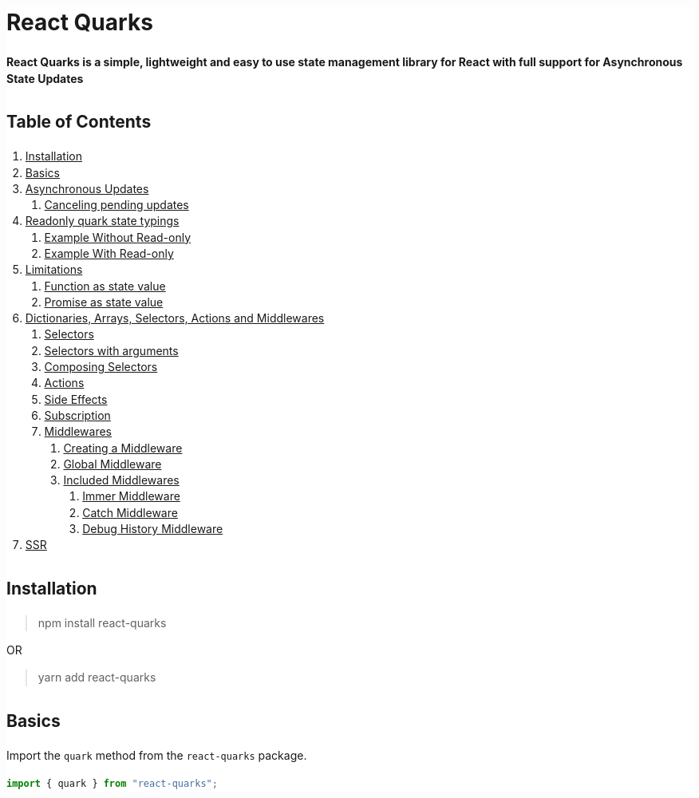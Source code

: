 # React Quarks

#### React Quarks is a simple, lightweight and easy to use state management library for React with full support for Asynchronous State Updates

## Table of Contents

1. [Installation](#installation)
2. [Basics](#basics)
3. [Asynchronous Updates](#asynchronous-updates)
   1. [Canceling pending updates](#canceling-pending-updates)
4. [Readonly quark state typings](#readonly-quark-state-typings)
   1. [Example Without Read-only](#example-without-read-only)
   2. [Example With Read-only](#example-with-read-only)
5. [Limitations](#limitations)
   1. [Function as state value](#function-as-state-value)
   2. [Promise as state value](#promise-as-state-value)
6. [Dictionaries, Arrays, Selectors, Actions and Middlewares](#dictionaries-arrays-selectors-actions-and-middlewares)
   1. [Selectors](#selectors)
   2. [Selectors with arguments](#selectors-with-arguments)
   3. [Composing Selectors](#composing-selectors)
   4. [Actions](#actions)
   5. [Side Effects](#side-effects)
   6. [Subscription](#subscription)
   7. [Middlewares](#middlewares)
      1. [Creating a Middleware](#creating-a-middleware)
      2. [Global Middleware](#global-middleware)
      3. [Included Middlewares](#included-middlewares)
         1. [Immer Middleware](#immer-middleware)
         2. [Catch Middleware](#catch-middleware)
         3. [Debug History Middleware](#debug-history-middleware)
7. [SSR](#ssr)

## Installation

> npm install react-quarks

OR

> yarn add react-quarks

## Basics

Import the `quark` method from the `react-quarks` package.

```ts
import { quark } from "react-quarks";
```
